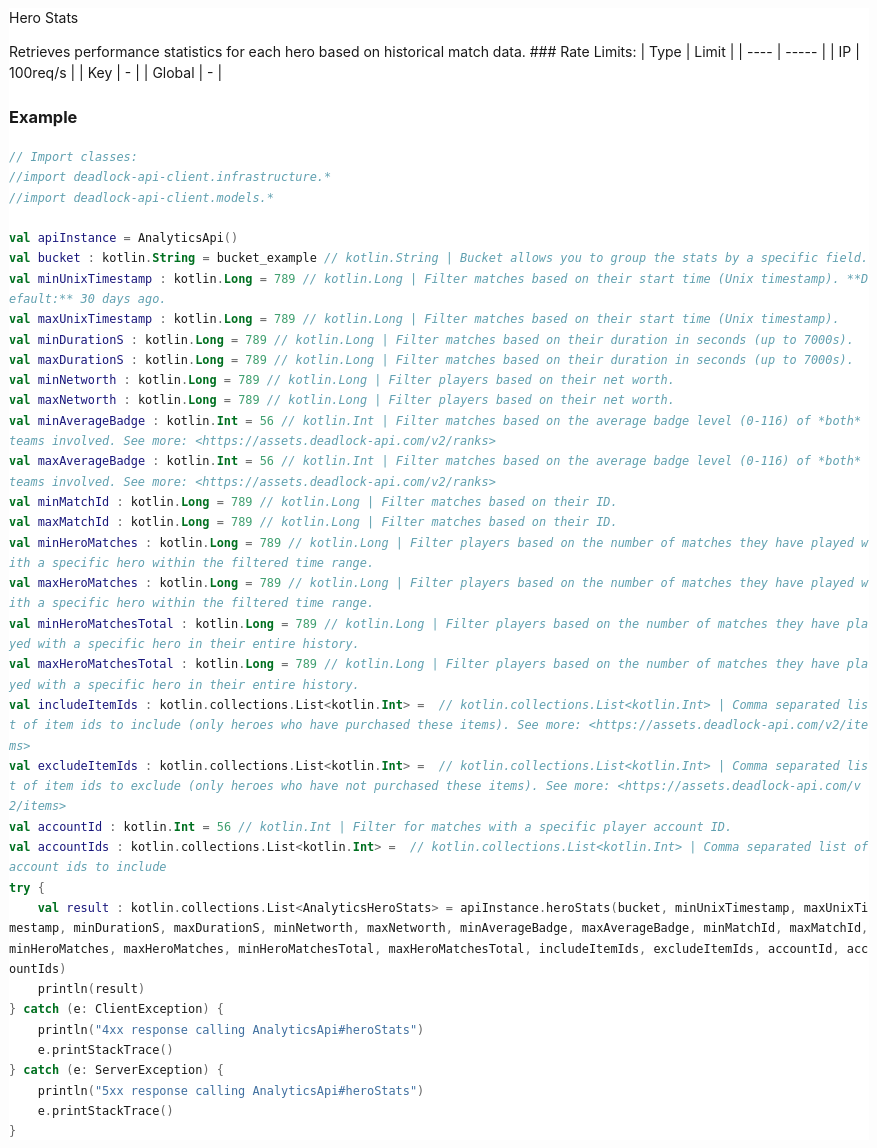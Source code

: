 Hero Stats

 Retrieves performance statistics for each hero based on historical match data.  ### Rate Limits: | Type | Limit | | ---- | ----- | | IP | 100req/s | | Key | - | | Global | - |     

### Example
```kotlin
// Import classes:
//import deadlock-api-client.infrastructure.*
//import deadlock-api-client.models.*

val apiInstance = AnalyticsApi()
val bucket : kotlin.String = bucket_example // kotlin.String | Bucket allows you to group the stats by a specific field.
val minUnixTimestamp : kotlin.Long = 789 // kotlin.Long | Filter matches based on their start time (Unix timestamp). **Default:** 30 days ago.
val maxUnixTimestamp : kotlin.Long = 789 // kotlin.Long | Filter matches based on their start time (Unix timestamp).
val minDurationS : kotlin.Long = 789 // kotlin.Long | Filter matches based on their duration in seconds (up to 7000s).
val maxDurationS : kotlin.Long = 789 // kotlin.Long | Filter matches based on their duration in seconds (up to 7000s).
val minNetworth : kotlin.Long = 789 // kotlin.Long | Filter players based on their net worth.
val maxNetworth : kotlin.Long = 789 // kotlin.Long | Filter players based on their net worth.
val minAverageBadge : kotlin.Int = 56 // kotlin.Int | Filter matches based on the average badge level (0-116) of *both* teams involved. See more: <https://assets.deadlock-api.com/v2/ranks>
val maxAverageBadge : kotlin.Int = 56 // kotlin.Int | Filter matches based on the average badge level (0-116) of *both* teams involved. See more: <https://assets.deadlock-api.com/v2/ranks>
val minMatchId : kotlin.Long = 789 // kotlin.Long | Filter matches based on their ID.
val maxMatchId : kotlin.Long = 789 // kotlin.Long | Filter matches based on their ID.
val minHeroMatches : kotlin.Long = 789 // kotlin.Long | Filter players based on the number of matches they have played with a specific hero within the filtered time range.
val maxHeroMatches : kotlin.Long = 789 // kotlin.Long | Filter players based on the number of matches they have played with a specific hero within the filtered time range.
val minHeroMatchesTotal : kotlin.Long = 789 // kotlin.Long | Filter players based on the number of matches they have played with a specific hero in their entire history.
val maxHeroMatchesTotal : kotlin.Long = 789 // kotlin.Long | Filter players based on the number of matches they have played with a specific hero in their entire history.
val includeItemIds : kotlin.collections.List<kotlin.Int> =  // kotlin.collections.List<kotlin.Int> | Comma separated list of item ids to include (only heroes who have purchased these items). See more: <https://assets.deadlock-api.com/v2/items>
val excludeItemIds : kotlin.collections.List<kotlin.Int> =  // kotlin.collections.List<kotlin.Int> | Comma separated list of item ids to exclude (only heroes who have not purchased these items). See more: <https://assets.deadlock-api.com/v2/items>
val accountId : kotlin.Int = 56 // kotlin.Int | Filter for matches with a specific player account ID.
val accountIds : kotlin.collections.List<kotlin.Int> =  // kotlin.collections.List<kotlin.Int> | Comma separated list of account ids to include
try {
    val result : kotlin.collections.List<AnalyticsHeroStats> = apiInstance.heroStats(bucket, minUnixTimestamp, maxUnixTimestamp, minDurationS, maxDurationS, minNetworth, maxNetworth, minAverageBadge, maxAverageBadge, minMatchId, maxMatchId, minHeroMatches, maxHeroMatches, minHeroMatchesTotal, maxHeroMatchesTotal, includeItemIds, excludeItemIds, accountId, accountIds)
    println(result)
} catch (e: ClientException) {
    println("4xx response calling AnalyticsApi#heroStats")
    e.printStackTrace()
} catch (e: ServerException) {
    println("5xx response calling AnalyticsApi#heroStats")
    e.printStackTrace()
}
```
